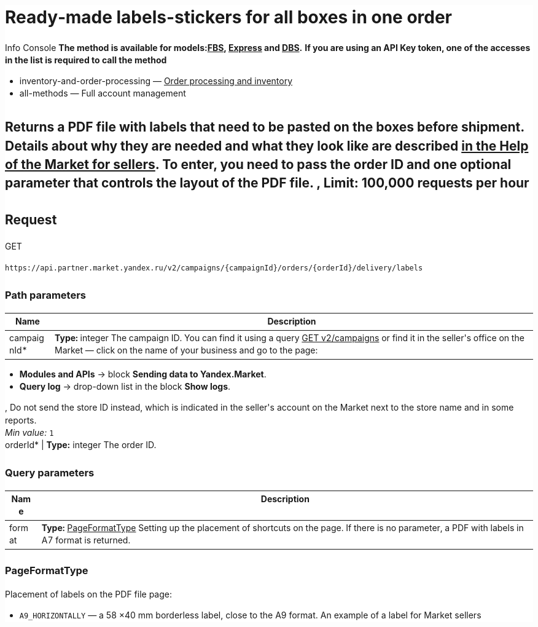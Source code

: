 
# Ready‑made labels-stickers for all boxes in one order
Info
Console
**The method is available for models:[FBS](https://yandex.ru/dev/market/partner-api/doc/en/reference/orders/en/overview/fbs), [Express](https://yandex.ru/dev/market/partner-api/doc/en/reference/orders/en/overview/express) and [DBS](https://yandex.ru/dev/market/partner-api/doc/en/reference/orders/en/overview/dbs).**
**If you are using an API Key token, one of the accesses in the list is required to call the method**
  * inventory-and-order-processing — [Order processing and inventory](https://yandex.ru/dev/market/partner-api/doc/en/reference/orders/en/_auto/scopes_summary/pages/inventory-and-order-processing)
  * all-methods — Full account management


Returns a PDF file with labels that need to be pasted on the boxes before shipment. Details about why they are needed and what they look like are described [in the Help of the Market for sellers](https://yandex.ru/support/marketplace/orders/fbs/packaging/marking.html).
To enter, you need to pass the order ID and one optional parameter that controls the layout of the PDF file.
**, Limit:** 100,000 requests per hour  
---  
##  [](https://yandex.ru/dev/market/partner-api/doc/en/reference/orders/en/reference/orders/generateOrderLabels#request)Request
GET
```
https://api.partner.market.yandex.ru/v2/campaigns/{campaignId}/orders/{orderId}/delivery/labels

```

###  [](https://yandex.ru/dev/market/partner-api/doc/en/reference/orders/en/reference/orders/generateOrderLabels#path-parameters)Path parameters
**Name** |  **Description**  
---|---  
campaignId* |  **Type:** integer<int64> The campaign ID. You can find it using a query [GET v2/campaigns](https://yandex.ru/dev/market/partner-api/doc/en/reference/orders/en/reference/campaigns/getCampaigns) or find it in the seller's office on the Market — click on the name of your business and go to the page:
  * **Modules and APIs** → block **Sending data to Yandex.Market**.
  * **Query log** → drop-down list in the block **Show logs**.

, Do not send the store ID instead, which is indicated in the seller's account on the Market next to the store name and in some reports.   
_Min value:_ `1`  
orderId* |  **Type:** integer<int64> The order ID.  
###  [](https://yandex.ru/dev/market/partner-api/doc/en/reference/orders/en/reference/orders/generateOrderLabels#query-parameters)Query parameters
**Name** |  **Description**  
---|---  
format |  **Type:** [PageFormatType](https://yandex.ru/dev/market/partner-api/doc/en/reference/orders/en/reference/orders/generateOrderLabels#pageformattype) Setting up the placement of shortcuts on the page. If there is no parameter, a PDF with labels in A7 format is returned.  
###  [](https://yandex.ru/dev/market/partner-api/doc/en/reference/orders/en/reference/orders/generateOrderLabels#pageformattype)PageFormatType
Placement of labels on the PDF file page:
  * `A9_HORIZONTALLY` — a 58 ×40 mm borderless label, close to the A9 format.
An example of a label for Market sellers